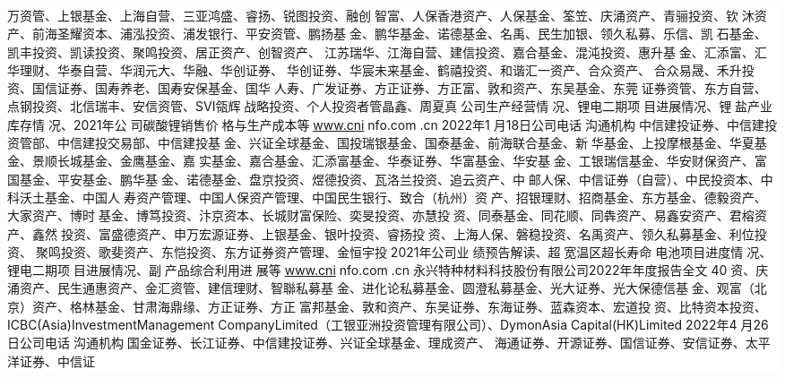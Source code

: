 万资管、上银基金、上海自营、三亚鸿盛、睿扬、锐图投资、融创
智富、人保香港资产、人保基金、筌笠、庆涌资产、青骊投资、钦
沐资产、前海圣耀资本、浦泓投资、浦发银行、平安资管、鹏扬基
金、鹏华基金、诺德基金、名禹、民生加银、领久私募、乐信、凯
石基金、凯丰投资、凯读投资、聚鸣投资、居正资产、创智资产、
江苏瑞华、江海自营、建信投资、嘉合基金、混沌投资、惠升基
金、汇添富、汇华理财、华泰自营、华润元大、华融、华创证券、
华创证券、华宸未来基金、鹤禧投资、和谐汇一资产、合众资产、
合众易晟、禾升投资、国信证券、国寿养老、国寿安保基金、国华
人寿、广发证券、方正证券、方正富、敦和资产、东吴基金、东莞
证券资管、东方自营、点钢投资、北信瑞丰、安信资管、SVI瓴辉
战略投资、个人投资者管晶鑫、周夏真
公司生产经营情
况、锂电二期项
目进展情况、锂
盐产业库存情
况、2021年公
司碳酸锂销售价
格与生产成本等
www.cni
nfo.com
.cn
2022年1
月18日公司电话
沟通机构
中信建投证券、中信建投资管部、中信建投交易部、中信建投基
金、兴证全球基金、国投瑞银基金、国泰基金、前海联合基金、新
华基金、上投摩根基金、华夏基金、景顺长城基金、金鹰基金、嘉
实基金、嘉合基金、汇添富基金、华泰证券、华富基金、华安基
金、工银瑞信基金、华安财保资产、富国基金、平安基金、鹏华基
金、诺德基金、盘京投资、煜德投资、瓦洛兰投资、追云资产、中
邮人保、中信证券（自营）、中民投资本、中科沃土基金、中国人
寿资产管理、中国人保资产管理、中国民生银行、致合（杭州）资
产、招银理财、招商基金、东方基金、德毅资产、大家资产、博时
基金、博笃投资、汴京资本、长城财富保险、奕旻投资、亦慧投
资、同泰基金、同花顺、同犇资产、易鑫安资产、君榕资产、鑫然
投资、富盛德资产、申万宏源证券、上银基金、银叶投资、睿扬投
资、上海人保、磐稳投资、名禹资产、领久私募基金、利位投资、
聚鸣投资、歌斐资产、东恺投资、东方证券资产管理、金恒宇投
2021年公司业
绩预告解读、超
宽温区超长寿命
电池项目进度情
况、锂电二期项
目进展情况、副
产品综合利用进
展等
www.cni
nfo.com
.cn
永兴特种材料科技股份有限公司2022年年度报告全文
40
资、庆涌资产、民生通惠资产、金汇资管、建信理财、智聯私募基
金、进化论私募基金、圆澄私募基金、光大证券、光大保德信基
金、观富（北京）资产、格林基金、甘肃海鼎缘、方正证券、方正
富邦基金、敦和资产、东吴证券、东海证券、蓝森资本、宏道投
资、比特资本投资、ICBC(Asia)InvestmentManagement
CompanyLimited（工银亚洲投资管理有限公司）、DymonAsia
Capital(HK)Limited
2022年4
月26日公司电话
沟通机构
国金证券、长江证券、中信建投证券、兴证全球基金、理成资产、
海通证券、开源证券、国信证券、安信证券、太平洋证券、中信证